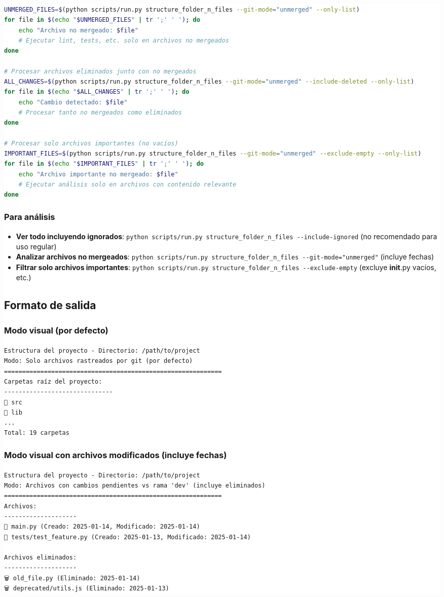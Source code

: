   ```bash
  UNMERGED_FILES=$(python scripts/run.py structure_folder_n_files --git-mode="unmerged" --only-list)
  for file in $(echo "$UNMERGED_FILES" | tr ';' ' '); do
      echo "Archivo no mergeado: $file"
      # Ejecutar lint, tests, etc. solo en archivos no mergeados
  done
  
  # Procesar archivos eliminados junto con no mergeados
  ALL_CHANGES=$(python scripts/run.py structure_folder_n_files --git-mode="unmerged" --include-deleted --only-list)
  for file in $(echo "$ALL_CHANGES" | tr ';' ' '); do
      echo "Cambio detectado: $file"
      # Procesar tanto no mergeados como eliminados
  done
  
  # Procesar solo archivos importantes (no vacíos)
  IMPORTANT_FILES=$(python scripts/run.py structure_folder_n_files --git-mode="unmerged" --exclude-empty --only-list)
  for file in $(echo "$IMPORTANT_FILES" | tr ';' ' '); do
      echo "Archivo importante no mergeado: $file"
      # Ejecutar análisis solo en archivos con contenido relevante
  done
  ```

### Para análisis
- **Ver todo incluyendo ignorados**: `python scripts/run.py structure_folder_n_files --include-ignored` (no recomendado para uso regular)
- **Analizar archivos no mergeados**: `python scripts/run.py structure_folder_n_files --git-mode="unmerged"` (incluye fechas)
- **Filtrar solo archivos importantes**: `python scripts/run.py structure_folder_n_files --exclude-empty` (excluye __init__.py vacíos, etc.)

## Formato de salida

### Modo visual (por defecto)
```
Estructura del proyecto - Directorio: /path/to/project
Modo: Solo archivos rastreados por git (por defecto)
============================================================
Carpetas raíz del proyecto:
------------------------------
📁 src
📁 lib
...
Total: 19 carpetas
```

### Modo visual con archivos modificados (incluye fechas)
```
Estructura del proyecto - Directorio: /path/to/project
Modo: Archivos con cambios pendientes vs rama 'dev' (incluye eliminados)
============================================================
Archivos:
--------------------
📄 main.py (Creado: 2025-01-14, Modificado: 2025-01-14)
📄 tests/test_feature.py (Creado: 2025-01-13, Modificado: 2025-01-14)

Archivos eliminados:
--------------------
🗑️ old_file.py (Eliminado: 2025-01-14)
🗑️ deprecated/utils.js (Eliminado: 2025-01-13)

```